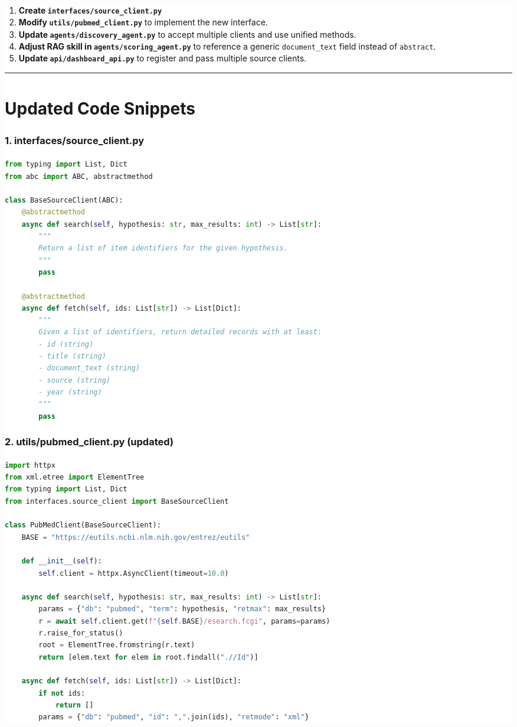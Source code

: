 1. **Create `interfaces/source_client.py`**
2. **Modify `utils/pubmed_client.py`** to implement the new interface.
3. **Update `agents/discovery_agent.py`** to accept multiple clients and use unified methods.
4. **Adjust RAG skill in `agents/scoring_agent.py`** to reference a generic `document_text` field instead of `abstract`.
5. **Update `api/dashboard_api.py`** to register and pass multiple source clients.

***

# Updated Code Snippets

### 1. interfaces/source_client.py

```python
from typing import List, Dict
from abc import ABC, abstractmethod

class BaseSourceClient(ABC):
    @abstractmethod
    async def search(self, hypothesis: str, max_results: int) -> List[str]:
        """
        Return a list of item identifiers for the given hypothesis.
        """
        pass

    @abstractmethod
    async def fetch(self, ids: List[str]) -> List[Dict]:
        """
        Given a list of identifiers, return detailed records with at least:
        - id (string)
        - title (string)
        - document_text (string)
        - source (string)
        - year (string)
        """
        pass
```


### 2. utils/pubmed_client.py (updated)

```python
import httpx
from xml.etree import ElementTree
from typing import List, Dict
from interfaces.source_client import BaseSourceClient

class PubMedClient(BaseSourceClient):
    BASE = "https://eutils.ncbi.nlm.nih.gov/entrez/eutils"

    def __init__(self):
        self.client = httpx.AsyncClient(timeout=10.0)

    async def search(self, hypothesis: str, max_results: int) -> List[str]:
        params = {"db": "pubmed", "term": hypothesis, "retmax": max_results}
        r = await self.client.get(f"{self.BASE}/esearch.fcgi", params=params)
        r.raise_for_status()
        root = ElementTree.fromstring(r.text)
        return [elem.text for elem in root.findall(".//Id")]

    async def fetch(self, ids: List[str]) -> List[Dict]:
        if not ids:
            return []
        params = {"db": "pubmed", "id": ",".join(ids), "retmode": "xml"}
```

[^1_1]: https://arxiv.org/html/2509.11523v1
[^1_2]: https://arxiv.org/pdf/2502.09858.pdf
[^1_3]: https://openreview.net/forum?id=iTevNo8PzG\&noteId=6DFYazHqy1
[^1_4]: https://arxiv.org/abs/2505.13400
[^1_5]: https://www.gastonsanchez.com/R-web-technologies/4-03-api-pubmed.html
[^1_6]: https://www.nlm.nih.gov/dataguide/eutilities/utilities.html
[^1_7]: https://www.ncbi.nlm.nih.gov/books/NBK25497/
[^1_8]: https://www.ncbi.nlm.nih.gov/books/NBK25501/
[^1_9]: https://www.utc.edu/library/services/instruction/evidence-synthesis/guide-evidence-synthesis/steps-evidence-synthesis
[^1_10]: https://guides.library.cornell.edu/evidence-synthesis/types
[^1_11]: https://libraryguides.mayo.edu/c.php?g=1136733\&p=8514645
[^1_12]: https://pmc.ncbi.nlm.nih.gov/articles/PMC10248995/
[^1_13]: https://gradepro.org/handbook
[^1_14]: https://peerj.com/articles/cs-208/
[^1_15]: https://academiccommons.columbia.edu/doi/10.7916/D8PV6X60/download
[^1_16]: https://pubmed.ncbi.nlm.nih.gov/34584325/
[^1_17]: https://arxiv.org/html/2407.10239v1
[^1_18]: https://pmc.ncbi.nlm.nih.gov/articles/PMC12402953/
[^1_19]: https://onlinelibrary.wiley.com/doi/full/10.1002/aaai.70004
[^1_20]: https://libguides.umn.edu/c.php?g=1264119\&p=9278660
[^1_21]: https://libguides.baylor.edu/evidencesynthesis/frameworks
[^1_22]: https://www.zendesk.com/in/blog/ai-transparency/
[^1_23]: https://www.techtarget.com/searchcio/tip/AI-transparency-What-is-it-and-why-do-we-need-it
[^1_24]: https://www.ibm.com/think/topics/ai-transparency
[^1_25]: https://www.worldcertification.org/how-advanced-reasoning-is-reshaping-trust-in-machine-intelligence/
[^1_26]: https://www.kandasoft.com/blog/5-applications-of-knowledge-graphs-in-life-sciences
[^1_27]: https://arxiv.org/html/2506.07285v1
[^1_28]: https://www.turing.ac.uk/research/interest-groups/knowledge-graphs
[^1_29]: https://www.sciencedirect.com/science/article/pii/S1570826824000404
[^1_30]: https://www.nature.com/articles/s41597-024-03171-w
[^1_31]: https://en.wikipedia.org/wiki/FAIR_data
[^1_32]: https://www.nnlm.gov/guides/data-thesaurus/fair-principles
[^1_33]: https://researchdata.se/en/manage-data/describe-share-and-preserve-data/fair-principles
[^1_34]: https://www.tiledb.com/blog/fair-data-principles-explained
[^1_35]: https://www.nature.com/articles/sdata201618
[^1_36]: https://www.go-fair.org/fair-principles/
[^1_37]: https://www.nlm.nih.gov/oet/ed/cde/tutorial/02-200.html
[^1_38]: https://pubmed.ncbi.nlm.nih.gov/download/
[^1_39]: https://www.ncbi.nlm.nih.gov/home/develop/api/
[^1_40]: https://library.cumc.columbia.edu/kb/getting-started-pubmed-api
[^1_41]: https://jbi-global-wiki.refined.site/space/MANUAL
[^1_42]: https://pubmed.ncbi.nlm.nih.gov/39327389/
[^1_43]: https://blog.ml.cmu.edu/2020/08/31/5-reproducibility/
[^1_44]: https://arxiv.org/abs/2507.21035
[^1_45]: https://www.nature.com/articles/d41586-023-03817-6
[^1_46]: https://subjectguides.lib.neu.edu/systematicreview/types
[^1_47]: https://libguides.northwestern.edu/evidencesynthesis/steps
[^1_48]: https://www.sciencedirect.com/science/article/pii/S2665963825000260
[^1_49]: https://pmc.ncbi.nlm.nih.gov/articles/PMC9944229/
[^1_50]: https://arxiv.org/abs/2411.08469
[^1_51]: https://news.mit.edu/2018/mit-lincoln-laboratory-ai-system-solves-problems-through-human-reasoning-0911
[^1_52]: https://dgarijo.com/papers/acs2016.pdf
[^1_53]: https://www.sciencedirect.com/science/article/pii/S2352847823001557
[^1_54]: https://www.biorxiv.org/content/10.1101/2025.06.24.661378v1.full-text
[^1_55]: https://www.futurehouse.org/research-announcements/launching-futurehouse-platform-ai-agents
[^1_56]: https://news.mit.edu/2025/futurehouse-accelerates-scientific-discovery-with-ai-0630
[^1_57]: https://research.google/blog/accelerating-scientific-breakthroughs-with-an-ai-co-scientist/
[^1_58]: https://www.futurehouse.org
[^1_59]: https://www.jasss.org/27/1/11.html
[^1_60]: https://github.com/cyanheads/pubmed-mcp-server
[^1_61]: https://patents.google.com/patent/US20130144555A1/en
[^1_62]: https://pubmed.ncbi.nlm.nih.gov/38637208/
[^1_63]: https://arrow.tudublin.ie/cgi/viewcontent.cgi?article=1305\&context=scschcomcon
[^1_64]: https://pubmed.ncbi.nlm.nih.gov/help/
[^1_65]: https://dl.acm.org/doi/10.1145/1363686.1363696
[^1_66]: https://sparkbeyond.ai/articles/automated-hypothesis-generation
[^1_67]: https://www.sciencedirect.com/science/article/abs/pii/S0165188917301367
[^1_68]: https://www.sciencedirect.com/science/article/pii/S1364815222002596
[^1_69]: https://www.geeksforgeeks.org/software-testing/understanding-hypothesis-testing/
[^1_70]: https://library.noaa.gov/evidencesynthesis/process
[^1_71]: https://mistral.ai/news/magistral
[^1_72]: https://www.sciencedirect.com/science/article/pii/S187705092202244X
[^1_73]: https://www.semanticscholar.org/paper/An-automated-essay-scoring-systems:-a-systematic-Ramesh-Sanampudi/dbc2d536b1f85d0e16c1f92999dead842815fdbf
[^1_74]: https://www.ncbi.nlm.nih.gov/home/tools/
[^1_75]: https://www.cigionline.org/articles/we-need-to-talk-about-ai-reproducibility/
[^1_76]: https://www.linkedin.com/pulse/ai-reproducibility-explainability-susan-l-smoter-n6iic
[^1_77]: https://pmc.ncbi.nlm.nih.gov/articles/PMC10760044/
[^2_1]: https://github.com/cyanheads/pubmed-mcp-server
[^2_2]: https://github.com/VoltAgent/voltagent
[^2_3]: https://github.com/snap-stanford/POPPER
[^2_4]: https://github.com/AGI-Edgerunners/LLM-Agents-Papers
[^2_5]: https://voltagent.dev/blog/building-first-agent-github-analyzer/
[^2_6]: https://arxiv.org/abs/2502.09858
[^2_7]: https://github.com/voltagent
[^2_8]: https://arxiv.org/pdf/2502.09858.pdf
[^2_9]: https://www.reddit.com/r/modelcontextprotocol/comments/1kuc03k/cyanheadspubmedmcpserver_an_mcp_server_enabling/
[^2_10]: https://arxiv.org/pdf/2509.11523.pdf
[^2_11]: https://icml.cc/virtual/2025/poster/44356
[^2_12]: https://www.reddit.com/r/labrats/comments/1kuc2yh/cyanheadspubmedmcpserver_an_mcp_server_enabling/
[^2_13]: https://arxiv.org/html/2509.11523v1
[^2_14]: https://openreview.net/forum?id=iTevNo8PzG\&noteId=6DFYazHqy1
[^2_15]: https://www.pulsemcp.com/servers/cyanheads-pubmed
[^2_16]: https://chatpaper.com/paper/166647
[^2_17]: https://github.com/cyanheads/cyanheads
[^2_18]: https://github.com/VoltAgent/voltagent/releases
[^2_19]: https://mcpmarket.com/server/pubmed-5
[^2_20]: https://voltagent.dev